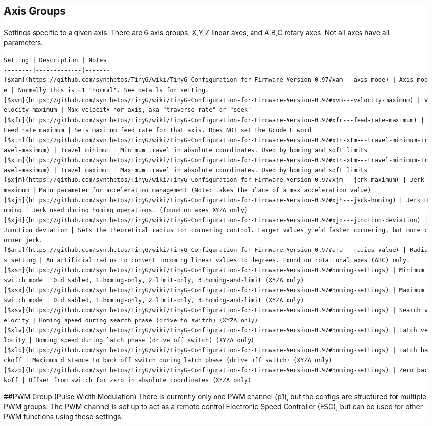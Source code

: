 ## Axis Groups
Settings specific to a given axis. There are 6 axis groups, X,Y,Z linear axes, and A,B,C rotary axes. Not all axes have all parameters.

	Setting | Description | Notes
	--------|-------------|-------
	[$xam](https://github.com/synthetos/TinyG/wiki/TinyG-Configuration-for-Firmware-Version-0.97#xam---axis-mode) | Axis mode | Normally this is =1 "normal". See details for setting. 
	[$xvm](https://github.com/synthetos/TinyG/wiki/TinyG-Configuration-for-Firmware-Version-0.97#xvm---velocity-maximum) | Velocity maximum | Max velocity for axis, aka "traverse rate" or "seek" 
	[$xfr](https://github.com/synthetos/TinyG/wiki/TinyG-Configuration-for-Firmware-Version-0.97#xfr---feed-rate-maximum) | Feed rate maximum | Sets maximum feed rate for that axis. Does NOT set the Gcode F word
	[$xtn](https://github.com/synthetos/TinyG/wiki/TinyG-Configuration-for-Firmware-Version-0.97#xtn-xtm---travel-minimum-travel-maximum) | Travel minimum | Minimum travel in absolute coordinates. Used by homing and soft limits 
	[$xtm](https://github.com/synthetos/TinyG/wiki/TinyG-Configuration-for-Firmware-Version-0.97#xtn-xtm---travel-minimum-travel-maximum) | Travel maximum | Maximum travel in absolute coordinates. Used by homing and soft limits 
	[$xjm](https://github.com/synthetos/TinyG/wiki/TinyG-Configuration-for-Firmware-Version-0.97#xjm---jerk-maximum) | Jerk maximum | Main parameter for acceleration management (Note: takes the place of a max acceleration value)
	[$xjh](https://github.com/synthetos/TinyG/wiki/TinyG-Configuration-for-Firmware-Version-0.97#xjh---jerk-homing) | Jerk Homing | Jerk used during homing operations. (found on axes XYZA only)
	[$xjd](https://github.com/synthetos/TinyG/wiki/TinyG-Configuration-for-Firmware-Version-0.97#xjd---junction-deviation) | Junction deviation | Sets the theoretical radius For cornering control. Larger values yield faster cornering, but more corner jerk.
	[$ara](https://github.com/synthetos/TinyG/wiki/TinyG-Configuration-for-Firmware-Version-0.97#ara---radius-value) | Radius setting | An artificial radius to convert incoming linear values to degrees. Found on rotational axes (ABC) only.
	[$xsn](https://github.com/synthetos/TinyG/wiki/TinyG-Configuration-for-Firmware-Version-0.97#homing-settings) | Minimum switch mode | 0=disabled, 1=homing-only, 2=limit-only, 3=homing-and-limit (XYZA only)
	[$xsx](https://github.com/synthetos/TinyG/wiki/TinyG-Configuration-for-Firmware-Version-0.97#homing-settings) | Maximum switch mode | 0=disabled, 1=homing-only, 2=limit-only, 3=homing-and-limit (XYZA only)
	[$xsv](https://github.com/synthetos/TinyG/wiki/TinyG-Configuration-for-Firmware-Version-0.97#homing-settings) | Search velocity | Homing speed during search phase (drive to switch) (XYZA only)
	[$xlv](https://github.com/synthetos/TinyG/wiki/TinyG-Configuration-for-Firmware-Version-0.97#homing-settings) | Latch velocity | Homing speed during latch phase (drive off switch) (XYZA only)
	[$xlb](https://github.com/synthetos/TinyG/wiki/TinyG-Configuration-for-Firmware-Version-0.97#homing-settings) | Latch backoff | Maximum distance to back off switch during latch phase (drive off switch) (XYZA only)
	[$xzb](https://github.com/synthetos/TinyG/wiki/TinyG-Configuration-for-Firmware-Version-0.97#homing-settings) | Zero backoff | Offset from switch for zero in absolute coordinates (XYZA only)

##PWM Group (Pulse Width Modulation)
There is currently only one PWM channel (p1), but the configs are structured for multiple PWM groups. The PWM channel is set up to act as a remote control Electronic Speed Controller (ESC), but can be used for other PWM functions using these settings. 
